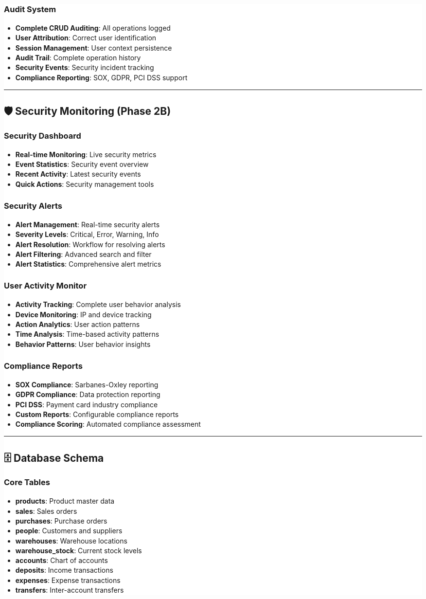 ### **Audit System**
- **Complete CRUD Auditing**: All operations logged
- **User Attribution**: Correct user identification
- **Session Management**: User context persistence
- **Audit Trail**: Complete operation history
- **Security Events**: Security incident tracking
- **Compliance Reporting**: SOX, GDPR, PCI DSS support

---

## 🛡️ **Security Monitoring (Phase 2B)**

### **Security Dashboard**
- **Real-time Monitoring**: Live security metrics
- **Event Statistics**: Security event overview
- **Recent Activity**: Latest security events
- **Quick Actions**: Security management tools

### **Security Alerts**
- **Alert Management**: Real-time security alerts
- **Severity Levels**: Critical, Error, Warning, Info
- **Alert Resolution**: Workflow for resolving alerts
- **Alert Filtering**: Advanced search and filter
- **Alert Statistics**: Comprehensive alert metrics

### **User Activity Monitor**
- **Activity Tracking**: Complete user behavior analysis
- **Device Monitoring**: IP and device tracking
- **Action Analytics**: User action patterns
- **Time Analysis**: Time-based activity patterns
- **Behavior Patterns**: User behavior insights

### **Compliance Reports**
- **SOX Compliance**: Sarbanes-Oxley reporting
- **GDPR Compliance**: Data protection reporting
- **PCI DSS**: Payment card industry compliance
- **Custom Reports**: Configurable compliance reports
- **Compliance Scoring**: Automated compliance assessment

---

## 🗄️ **Database Schema**

### **Core Tables**
- **products**: Product master data
- **sales**: Sales orders
- **purchases**: Purchase orders
- **people**: Customers and suppliers
- **warehouses**: Warehouse locations
- **warehouse_stock**: Current stock levels
- **accounts**: Chart of accounts
- **deposits**: Income transactions
- **expenses**: Expense transactions
- **transfers**: Inter-account transfers
